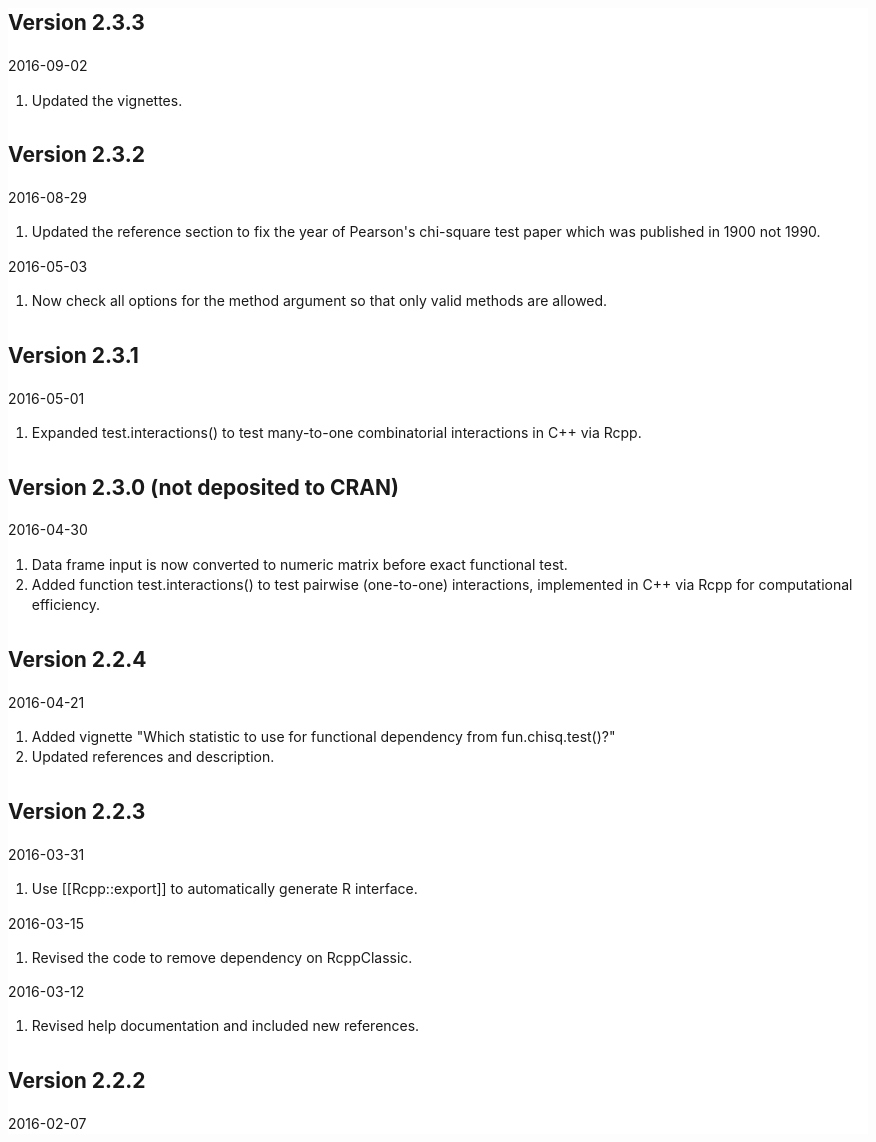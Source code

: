 ## Version 2.3.3

2016-09-02

1. Updated the vignettes.

## Version 2.3.2

2016-08-29

1. Updated the reference section to fix the year of Pearson's chi-square test paper which was published in 1900 not 1990.

2016-05-03

1. Now check all options for the method argument so that only valid methods are allowed.

## Version 2.3.1

2016-05-01

1. Expanded test.interactions() to test many-to-one combinatorial interactions in C++ via Rcpp.

## Version 2.3.0 (not deposited to CRAN)

2016-04-30
1. Data frame input is now converted to numeric matrix before exact functional test.
2. Added function test.interactions() to test pairwise (one-to-one) interactions, implemented in C++ via Rcpp for computational efficiency.

## Version 2.2.4

2016-04-21

1. Added vignette "Which statistic to use for functional dependency from fun.chisq.test()?"
2. Updated references and description.

## Version 2.2.3

2016-03-31

1. Use [[Rcpp::export]] to automatically generate R interface.

2016-03-15

1. Revised the code to remove dependency on RcppClassic.

2016-03-12

1. Revised help documentation and included new references.

## Version 2.2.2

2016-02-07
